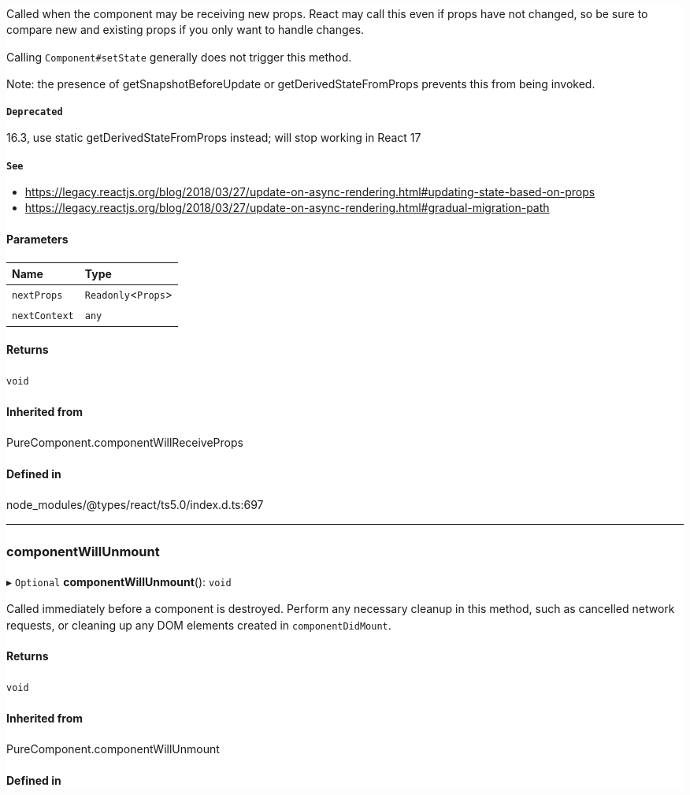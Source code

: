 Called when the component may be receiving new props.
React may call this even if props have not changed, so be sure to compare new and existing
props if you only want to handle changes.

Calling `Component#setState` generally does not trigger this method.

Note: the presence of getSnapshotBeforeUpdate or getDerivedStateFromProps
prevents this from being invoked.

**`Deprecated`**

16.3, use static getDerivedStateFromProps instead; will stop working in React 17

**`See`**

 - https://legacy.reactjs.org/blog/2018/03/27/update-on-async-rendering.html#updating-state-based-on-props
 - https://legacy.reactjs.org/blog/2018/03/27/update-on-async-rendering.html#gradual-migration-path

#### Parameters

| Name | Type |
| :------ | :------ |
| `nextProps` | `Readonly`<`Props`\> |
| `nextContext` | `any` |

#### Returns

`void`

#### Inherited from

PureComponent.componentWillReceiveProps

#### Defined in

node_modules/@types/react/ts5.0/index.d.ts:697

___

### componentWillUnmount

▸ `Optional` **componentWillUnmount**(): `void`

Called immediately before a component is destroyed. Perform any necessary cleanup in this method, such as
cancelled network requests, or cleaning up any DOM elements created in `componentDidMount`.

#### Returns

`void`

#### Inherited from

PureComponent.componentWillUnmount

#### Defined in
